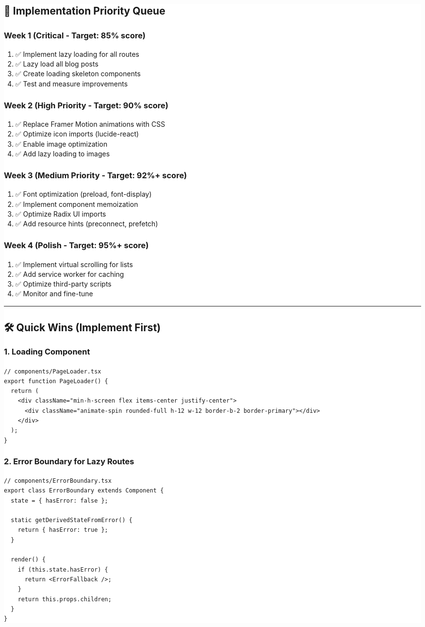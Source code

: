 
## 🚀 Implementation Priority Queue

### Week 1 (Critical - Target: 85% score)
1. ✅ Implement lazy loading for all routes
2. ✅ Lazy load all blog posts
3. ✅ Create loading skeleton components
4. ✅ Test and measure improvements

### Week 2 (High Priority - Target: 90% score)
1. ✅ Replace Framer Motion animations with CSS
2. ✅ Optimize icon imports (lucide-react)
3. ✅ Enable image optimization
4. ✅ Add lazy loading to images

### Week 3 (Medium Priority - Target: 92%+ score)
1. ✅ Font optimization (preload, font-display)
2. ✅ Implement component memoization
3. ✅ Optimize Radix UI imports
4. ✅ Add resource hints (preconnect, prefetch)

### Week 4 (Polish - Target: 95%+ score)
1. ✅ Implement virtual scrolling for lists
2. ✅ Add service worker for caching
3. ✅ Optimize third-party scripts
4. ✅ Monitor and fine-tune

---

## 🛠 Quick Wins (Implement First)

### 1. Loading Component
```tsx
// components/PageLoader.tsx
export function PageLoader() {
  return (
    <div className="min-h-screen flex items-center justify-center">
      <div className="animate-spin rounded-full h-12 w-12 border-b-2 border-primary"></div>
    </div>
  );
}
```

### 2. Error Boundary for Lazy Routes
```tsx
// components/ErrorBoundary.tsx
export class ErrorBoundary extends Component {
  state = { hasError: false };
  
  static getDerivedStateFromError() {
    return { hasError: true };
  }
  
  render() {
    if (this.state.hasError) {
      return <ErrorFallback />;
    }
    return this.props.children;
  }
}
```
